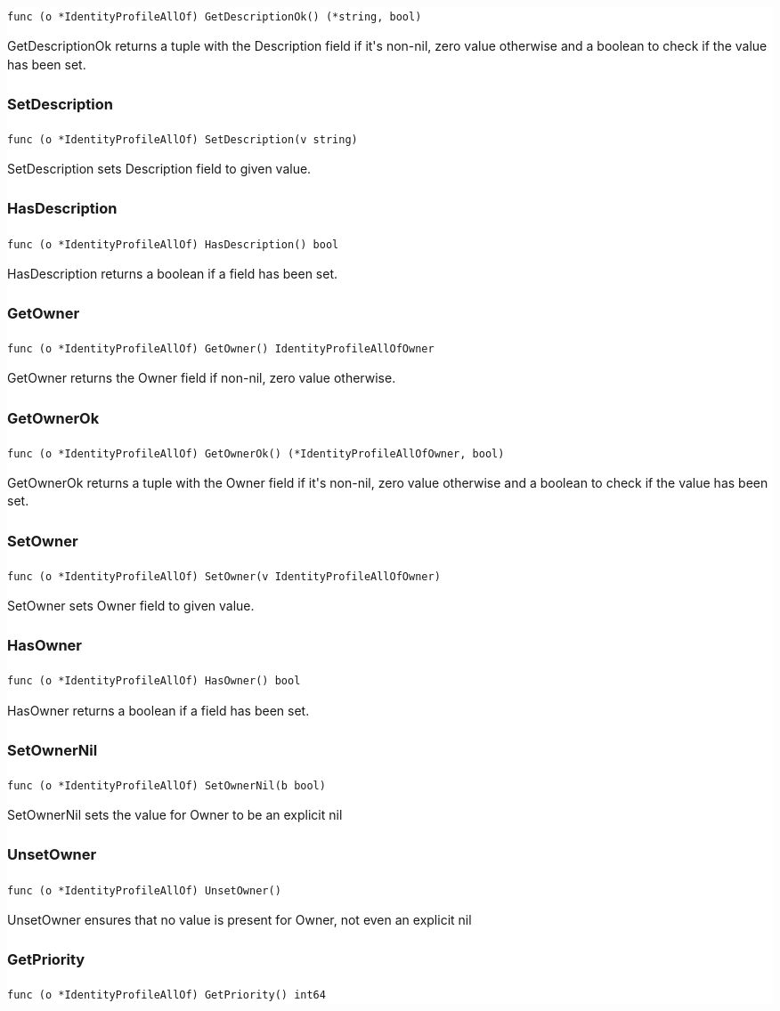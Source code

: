 `func (o *IdentityProfileAllOf) GetDescriptionOk() (*string, bool)`

GetDescriptionOk returns a tuple with the Description field if it's non-nil, zero value otherwise
and a boolean to check if the value has been set.

### SetDescription

`func (o *IdentityProfileAllOf) SetDescription(v string)`

SetDescription sets Description field to given value.

### HasDescription

`func (o *IdentityProfileAllOf) HasDescription() bool`

HasDescription returns a boolean if a field has been set.

### GetOwner

`func (o *IdentityProfileAllOf) GetOwner() IdentityProfileAllOfOwner`

GetOwner returns the Owner field if non-nil, zero value otherwise.

### GetOwnerOk

`func (o *IdentityProfileAllOf) GetOwnerOk() (*IdentityProfileAllOfOwner, bool)`

GetOwnerOk returns a tuple with the Owner field if it's non-nil, zero value otherwise
and a boolean to check if the value has been set.

### SetOwner

`func (o *IdentityProfileAllOf) SetOwner(v IdentityProfileAllOfOwner)`

SetOwner sets Owner field to given value.

### HasOwner

`func (o *IdentityProfileAllOf) HasOwner() bool`

HasOwner returns a boolean if a field has been set.

### SetOwnerNil

`func (o *IdentityProfileAllOf) SetOwnerNil(b bool)`

 SetOwnerNil sets the value for Owner to be an explicit nil

### UnsetOwner
`func (o *IdentityProfileAllOf) UnsetOwner()`

UnsetOwner ensures that no value is present for Owner, not even an explicit nil
### GetPriority

`func (o *IdentityProfileAllOf) GetPriority() int64`
